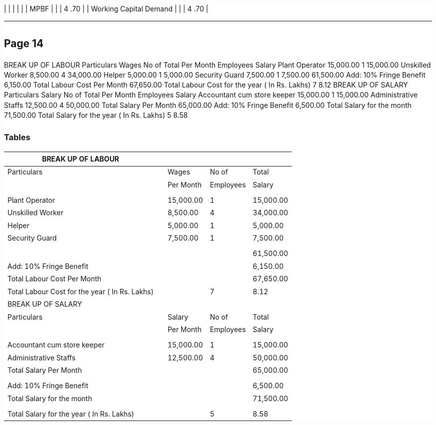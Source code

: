 |  |  |  |  |
| MPBF |  |  | 4 .70 |
| Working Capital Demand |  |  | 4 .70 |

---

## Page 14

BREAK UP OF LABOUR Particulars Wages No of Total Per Month Employees Salary Plant Operator 15,000.00 1 15,000.00 Unskilled Worker 8,500.00 4 34,000.00 Helper 5,000.00 1 5,000.00 Security Guard 7,500.00 1 7,500.00 61,500.00 Add: 10% Fringe Benefit 6,150.00 Total Labour Cost Per Month 67,650.00 Total Labour Cost for the year ( In Rs. Lakhs) 7 8.12 BREAK UP OF SALARY Particulars Salary No of Total Per Month Employees Salary Accountant cum store keeper 15,000.00 1 15,000.00 Administrative Staffs 12,500.00 4 50,000.00 Total Salary Per Month 65,000.00 Add: 10% Fringe Benefit 6,500.00 Total Salary for the month 71,500.00 Total Salary for the year ( In Rs. Lakhs) 5 8.58

### Tables

| BREAK UP OF LABOUR |  |  |  |  |
|---|---|---|---|---|
| Particulars |  | Wages | No of | Total |
|  |  | Per Month | Employees | Salary |
|  |  |  |  |  |
| Plant Operator |  | 15,000.00 | 1 | 15,000.00 |
| Unskilled Worker |  | 8,500.00 | 4 | 34,000.00 |
| Helper |  | 5,000.00 | 1 | 5,000.00 |
| Security Guard |  | 7,500.00 | 1 | 7,500.00 |
|  |  |  |  |  |
|  |  |  |  | 61,500.00 |
| Add: 10% Fringe Benefit |  |  |  | 6,150.00 |
| Total Labour Cost Per Month |  |  |  | 67,650.00 |
| Total Labour Cost for the year ( In Rs. Lakhs) |  |  | 7 | 8.12 |
| BREAK UP OF SALARY |  |  |  |  |
| Particulars |  | Salary | No of | Total |
|  |  | Per Month | Employees | Salary |
|  |  |  |  |  |
| Accountant cum store keeper |  | 15,000.00 | 1 | 15,000.00 |
| Administrative Staffs |  | 12,500.00 | 4 | 50,000.00 |
| Total Salary Per Month |  |  |  | 65,000.00 |
|  |  |  |  |  |
| Add: 10% Fringe Benefit |  |  |  | 6,500.00 |
| Total Salary for the month |  |  |  | 71,500.00 |
|  |  |  |  |  |
| Total Salary for the year ( In Rs. Lakhs) |  |  | 5 | 8.58 |